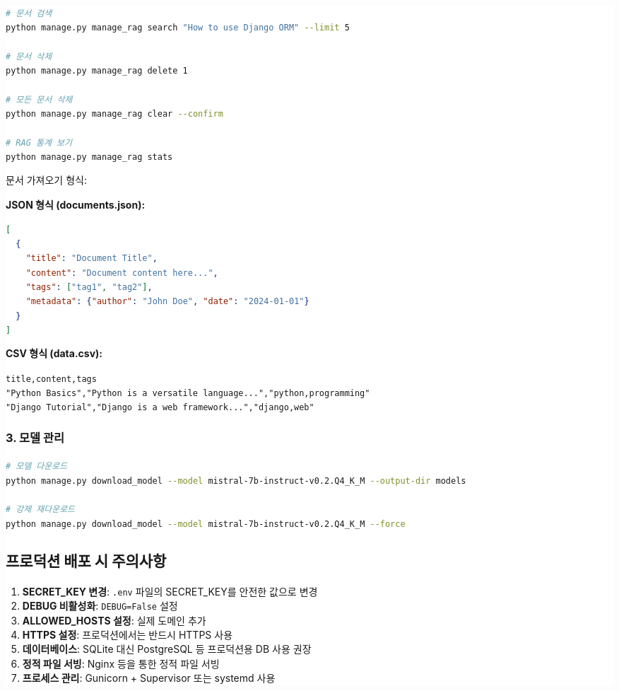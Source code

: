 ```bash
# 문서 검색
python manage.py manage_rag search "How to use Django ORM" --limit 5

# 문서 삭제
python manage.py manage_rag delete 1

# 모든 문서 삭제
python manage.py manage_rag clear --confirm

# RAG 통계 보기
python manage.py manage_rag stats
```

문서 가져오기 형식:

**JSON 형식 (documents.json):**
```json
[
  {
    "title": "Document Title",
    "content": "Document content here...",
    "tags": ["tag1", "tag2"],
    "metadata": {"author": "John Doe", "date": "2024-01-01"}
  }
]
```

**CSV 형식 (data.csv):**
```csv
title,content,tags
"Python Basics","Python is a versatile language...","python,programming"
"Django Tutorial","Django is a web framework...","django,web"
```

### 3. 모델 관리

```bash
# 모델 다운로드
python manage.py download_model --model mistral-7b-instruct-v0.2.Q4_K_M --output-dir models

# 강제 재다운로드
python manage.py download_model --model mistral-7b-instruct-v0.2.Q4_K_M --force
```

## 프로덕션 배포 시 주의사항

1. **SECRET_KEY 변경**: `.env` 파일의 SECRET_KEY를 안전한 값으로 변경
2. **DEBUG 비활성화**: `DEBUG=False` 설정
3. **ALLOWED_HOSTS 설정**: 실제 도메인 추가
4. **HTTPS 설정**: 프로덕션에서는 반드시 HTTPS 사용
5. **데이터베이스**: SQLite 대신 PostgreSQL 등 프로덕션용 DB 사용 권장
6. **정적 파일 서빙**: Nginx 등을 통한 정적 파일 서빙
7. **프로세스 관리**: Gunicorn + Supervisor 또는 systemd 사용
